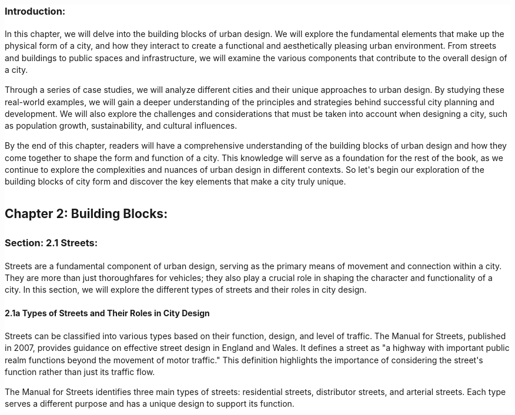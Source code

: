 

### Introduction:



In this chapter, we will delve into the building blocks of urban design. We will explore the fundamental elements that make up the physical form of a city, and how they interact to create a functional and aesthetically pleasing urban environment. From streets and buildings to public spaces and infrastructure, we will examine the various components that contribute to the overall design of a city.



Through a series of case studies, we will analyze different cities and their unique approaches to urban design. By studying these real-world examples, we will gain a deeper understanding of the principles and strategies behind successful city planning and development. We will also explore the challenges and considerations that must be taken into account when designing a city, such as population growth, sustainability, and cultural influences.



By the end of this chapter, readers will have a comprehensive understanding of the building blocks of urban design and how they come together to shape the form and function of a city. This knowledge will serve as a foundation for the rest of the book, as we continue to explore the complexities and nuances of urban design in different contexts. So let's begin our exploration of the building blocks of city form and discover the key elements that make a city truly unique.





## Chapter 2: Building Blocks:



### Section: 2.1 Streets:



Streets are a fundamental component of urban design, serving as the primary means of movement and connection within a city. They are more than just thoroughfares for vehicles; they also play a crucial role in shaping the character and functionality of a city. In this section, we will explore the different types of streets and their roles in city design.



#### 2.1a Types of Streets and Their Roles in City Design



Streets can be classified into various types based on their function, design, and level of traffic. The Manual for Streets, published in 2007, provides guidance on effective street design in England and Wales. It defines a street as "a highway with important public realm functions beyond the movement of motor traffic." This definition highlights the importance of considering the street's function rather than just its traffic flow.



The Manual for Streets identifies three main types of streets: residential streets, distributor streets, and arterial streets. Each type serves a different purpose and has a unique design to support its function.

